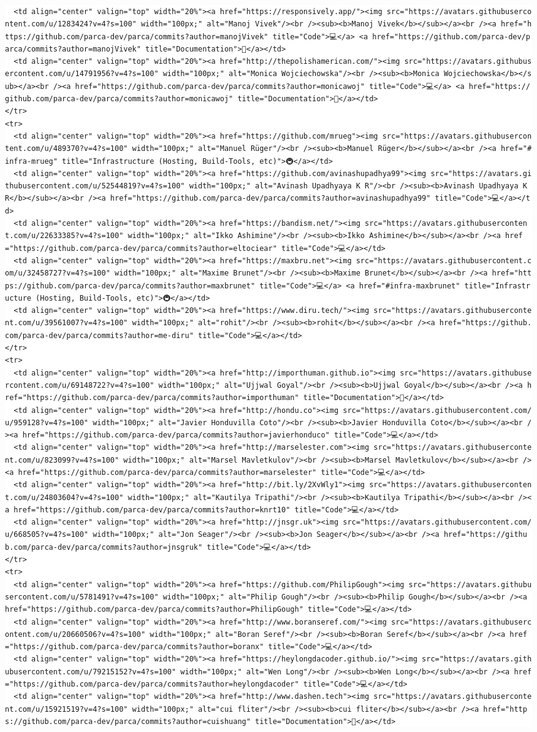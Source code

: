       <td align="center" valign="top" width="20%"><a href="https://responsively.app/"><img src="https://avatars.githubusercontent.com/u/1283424?v=4?s=100" width="100px;" alt="Manoj Vivek"/><br /><sub><b>Manoj Vivek</b></sub></a><br /><a href="https://github.com/parca-dev/parca/commits?author=manojVivek" title="Code">💻</a> <a href="https://github.com/parca-dev/parca/commits?author=manojVivek" title="Documentation">📖</a></td>
      <td align="center" valign="top" width="20%"><a href="http://thepolishamerican.com/"><img src="https://avatars.githubusercontent.com/u/14791956?v=4?s=100" width="100px;" alt="Monica Wojciechowska"/><br /><sub><b>Monica Wojciechowska</b></sub></a><br /><a href="https://github.com/parca-dev/parca/commits?author=monicawoj" title="Code">💻</a> <a href="https://github.com/parca-dev/parca/commits?author=monicawoj" title="Documentation">📖</a></td>
    </tr>
    <tr>
      <td align="center" valign="top" width="20%"><a href="https://github.com/mrueg"><img src="https://avatars.githubusercontent.com/u/489370?v=4?s=100" width="100px;" alt="Manuel Rüger"/><br /><sub><b>Manuel Rüger</b></sub></a><br /><a href="#infra-mrueg" title="Infrastructure (Hosting, Build-Tools, etc)">🚇</a></td>
      <td align="center" valign="top" width="20%"><a href="https://github.com/avinashupadhya99"><img src="https://avatars.githubusercontent.com/u/52544819?v=4?s=100" width="100px;" alt="Avinash Upadhyaya K R"/><br /><sub><b>Avinash Upadhyaya K R</b></sub></a><br /><a href="https://github.com/parca-dev/parca/commits?author=avinashupadhya99" title="Code">💻</a></td>
      <td align="center" valign="top" width="20%"><a href="https://bandism.net/"><img src="https://avatars.githubusercontent.com/u/22633385?v=4?s=100" width="100px;" alt="Ikko Ashimine"/><br /><sub><b>Ikko Ashimine</b></sub></a><br /><a href="https://github.com/parca-dev/parca/commits?author=eltociear" title="Code">💻</a></td>
      <td align="center" valign="top" width="20%"><a href="https://maxbru.net"><img src="https://avatars.githubusercontent.com/u/32458727?v=4?s=100" width="100px;" alt="Maxime Brunet"/><br /><sub><b>Maxime Brunet</b></sub></a><br /><a href="https://github.com/parca-dev/parca/commits?author=maxbrunet" title="Code">💻</a> <a href="#infra-maxbrunet" title="Infrastructure (Hosting, Build-Tools, etc)">🚇</a></td>
      <td align="center" valign="top" width="20%"><a href="https://www.diru.tech/"><img src="https://avatars.githubusercontent.com/u/39561007?v=4?s=100" width="100px;" alt="rohit"/><br /><sub><b>rohit</b></sub></a><br /><a href="https://github.com/parca-dev/parca/commits?author=me-diru" title="Code">💻</a></td>
    </tr>
    <tr>
      <td align="center" valign="top" width="20%"><a href="http://importhuman.github.io"><img src="https://avatars.githubusercontent.com/u/69148722?v=4?s=100" width="100px;" alt="Ujjwal Goyal"/><br /><sub><b>Ujjwal Goyal</b></sub></a><br /><a href="https://github.com/parca-dev/parca/commits?author=importhuman" title="Documentation">📖</a></td>
      <td align="center" valign="top" width="20%"><a href="http://hondu.co"><img src="https://avatars.githubusercontent.com/u/959128?v=4?s=100" width="100px;" alt="Javier Honduvilla Coto"/><br /><sub><b>Javier Honduvilla Coto</b></sub></a><br /><a href="https://github.com/parca-dev/parca/commits?author=javierhonduco" title="Code">💻</a></td>
      <td align="center" valign="top" width="20%"><a href="http://marselester.com"><img src="https://avatars.githubusercontent.com/u/823099?v=4?s=100" width="100px;" alt="Marsel Mavletkulov"/><br /><sub><b>Marsel Mavletkulov</b></sub></a><br /><a href="https://github.com/parca-dev/parca/commits?author=marselester" title="Code">💻</a></td>
      <td align="center" valign="top" width="20%"><a href="http://bit.ly/2XvWly1"><img src="https://avatars.githubusercontent.com/u/24803604?v=4?s=100" width="100px;" alt="Kautilya Tripathi"/><br /><sub><b>Kautilya Tripathi</b></sub></a><br /><a href="https://github.com/parca-dev/parca/commits?author=knrt10" title="Code">💻</a></td>
      <td align="center" valign="top" width="20%"><a href="http://jnsgr.uk"><img src="https://avatars.githubusercontent.com/u/668505?v=4?s=100" width="100px;" alt="Jon Seager"/><br /><sub><b>Jon Seager</b></sub></a><br /><a href="https://github.com/parca-dev/parca/commits?author=jnsgruk" title="Code">💻</a></td>
    </tr>
    <tr>
      <td align="center" valign="top" width="20%"><a href="https://github.com/PhilipGough"><img src="https://avatars.githubusercontent.com/u/5781491?v=4?s=100" width="100px;" alt="Philip Gough"/><br /><sub><b>Philip Gough</b></sub></a><br /><a href="https://github.com/parca-dev/parca/commits?author=PhilipGough" title="Code">💻</a></td>
      <td align="center" valign="top" width="20%"><a href="http://www.boranseref.com/"><img src="https://avatars.githubusercontent.com/u/20660506?v=4?s=100" width="100px;" alt="Boran Seref"/><br /><sub><b>Boran Seref</b></sub></a><br /><a href="https://github.com/parca-dev/parca/commits?author=boranx" title="Code">💻</a></td>
      <td align="center" valign="top" width="20%"><a href="https://heylongdacoder.github.io/"><img src="https://avatars.githubusercontent.com/u/79215152?v=4?s=100" width="100px;" alt="Wen Long"/><br /><sub><b>Wen Long</b></sub></a><br /><a href="https://github.com/parca-dev/parca/commits?author=heylongdacoder" title="Code">💻</a></td>
      <td align="center" valign="top" width="20%"><a href="http://www.dashen.tech"><img src="https://avatars.githubusercontent.com/u/15921519?v=4?s=100" width="100px;" alt="cui fliter"/><br /><sub><b>cui fliter</b></sub></a><br /><a href="https://github.com/parca-dev/parca/commits?author=cuishuang" title="Documentation">📖</a></td>